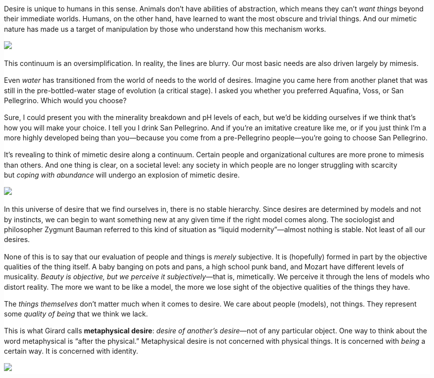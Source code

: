 Desire is unique to humans in this sense. Animals don’t have abilities of abstraction, which means they can’t *want things* beyond their immediate worlds. Humans, on the other hand, have learned to want the most obscure and trivial things. And our mimetic nature has made us a target of manipulation by those who understand how this mechanism works.

[![](/assets/https%3A%2F%2Fbucketeer-e05bbc84-baa3-437e-9518-adb32be77984.s3.amazonaws.com%2Fpublic%2Fimages%2Fccfeaa08-022a-41be-86e6-babd42e0734b_974x400.png..png)](https://cdn.substack.com/image/fetch/f_auto,q_auto:good,fl_progressive:steep/https%3A%2F%2Fbucketeer-e05bbc84-baa3-437e-9518-adb32be77984.s3.amazonaws.com%2Fpublic%2Fimages%2Fccfeaa08-022a-41be-86e6-babd42e0734b_974x400.png)

This continuum is an oversimplification. In reality, the lines are blurry. Our most basic needs are also driven largely by mimesis.

Even *water* has transitioned from the world of needs to the world of desires. Imagine you came here from another planet that was still in the pre-bottled-water stage of evolution (a critical stage). I asked you whether you preferred Aquafina, Voss, or San Pellegrino. Which would you choose?

Sure, I could present you with the minerality breakdown and pH levels of each, but we’d be kidding ourselves if we think that’s how you will make your choice. I tell you I drink San Pellegrino. And if you’re an imitative creature like me, or if you just think I’m a more highly developed being than you—because you come from a pre-Pellegrino people—you’re going to choose San Pellegrino.

It’s revealing to think of mimetic desire along a continuum. Certain people and organizational cultures are more prone to mimesis than others. And one thing is clear, on a societal level: any society in which people are no longer struggling with scarcity but *coping with abundance* will undergo an explosion of mimetic desire.

[![](/assets/https%3A%2F%2Fbucketeer-e05bbc84-baa3-437e-9518-adb32be77984.s3.amazonaws.com%2Fpublic%2Fimages%2Ff1e402f3-2dd2-4eec-bd98-c551bb6ad1cb_974x650.png..png)](https://cdn.substack.com/image/fetch/f_auto,q_auto:good,fl_progressive:steep/https%3A%2F%2Fbucketeer-e05bbc84-baa3-437e-9518-adb32be77984.s3.amazonaws.com%2Fpublic%2Fimages%2Ff1e402f3-2dd2-4eec-bd98-c551bb6ad1cb_974x650.png)

In this universe of desire that we find ourselves in, there is no stable hierarchy. Since desires are determined by models and not by instincts, we can begin to want something new at any given time if the right model comes along. The sociologist and philosopher Zygmunt Bauman referred to this kind of situation as “liquid modernity”—almost nothing is stable. Not least of all our desires.

None of this is to say that our evaluation of people and things is *merely* subjective. It is (hopefully) formed in part by the objective qualities of the thing itself. A baby banging on pots and pans, a high school punk band, and Mozart have different levels of musicality. *Beauty is objective, but we perceive it subjectively*—that is, mimetically. We perceive it through the lens of models who distort reality. The more we want to be like a model, the more we lose sight of the objective qualities of the things they have.

The *things themselves* don’t matter much when it comes to desire. We care about people (models), not things. They represent some *quality of being* that we think we lack.

This is what Girard calls **metaphysical desire**: *desire of another’s desire*—not of any particular object. One way to think about the word metaphysical is “after the physical.” Metaphysical desire is not concerned with physical things. It is concerned with *being* a certain way. It is concerned with identity.

[![](/assets/https%3A%2F%2Fbucketeer-e05bbc84-baa3-437e-9518-adb32be77984.s3.amazonaws.com%2Fpublic%2Fimages%2F6827d33e-7919-4a14-9f0f-0b39c3b28b52_899x899.png..png)](https://cdn.substack.com/image/fetch/f_auto,q_auto:good,fl_progressive:steep/https%3A%2F%2Fbucketeer-e05bbc84-baa3-437e-9518-adb32be77984.s3.amazonaws.com%2Fpublic%2Fimages%2F6827d33e-7919-4a14-9f0f-0b39c3b28b52_899x899.png)
